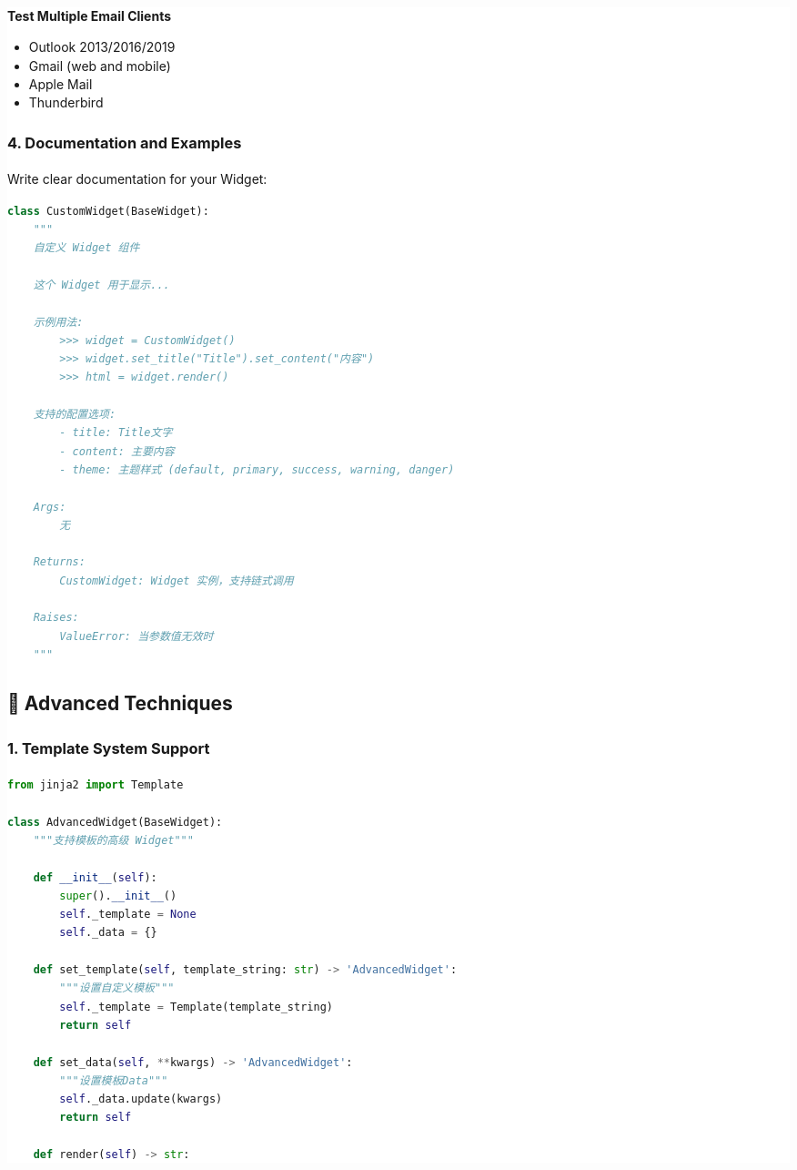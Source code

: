 **Test Multiple Email Clients**
- Outlook 2013/2016/2019
- Gmail (web and mobile)
- Apple Mail
- Thunderbird

### 4. Documentation and Examples

Write clear documentation for your Widget:

```python
class CustomWidget(BaseWidget):
    """
    自定义 Widget 组件
    
    这个 Widget 用于显示...
    
    示例用法:
        >>> widget = CustomWidget()
        >>> widget.set_title("Title").set_content("内容")
        >>> html = widget.render()
    
    支持的配置选项:
        - title: Title文字
        - content: 主要内容
        - theme: 主题样式 (default, primary, success, warning, danger)
    
    Args:
        无
        
    Returns:
        CustomWidget: Widget 实例，支持链式调用
        
    Raises:
        ValueError: 当参数值无效时
    """
```

## 🚀 Advanced Techniques

### 1. Template System Support

```python
from jinja2 import Template

class AdvancedWidget(BaseWidget):
    """支持模板的高级 Widget"""
    
    def __init__(self):
        super().__init__()
        self._template = None
        self._data = {}
    
    def set_template(self, template_string: str) -> 'AdvancedWidget':
        """设置自定义模板"""
        self._template = Template(template_string)
        return self
    
    def set_data(self, **kwargs) -> 'AdvancedWidget':
        """设置模板Data"""
        self._data.update(kwargs)
        return self
    
    def render(self) -> str:
```